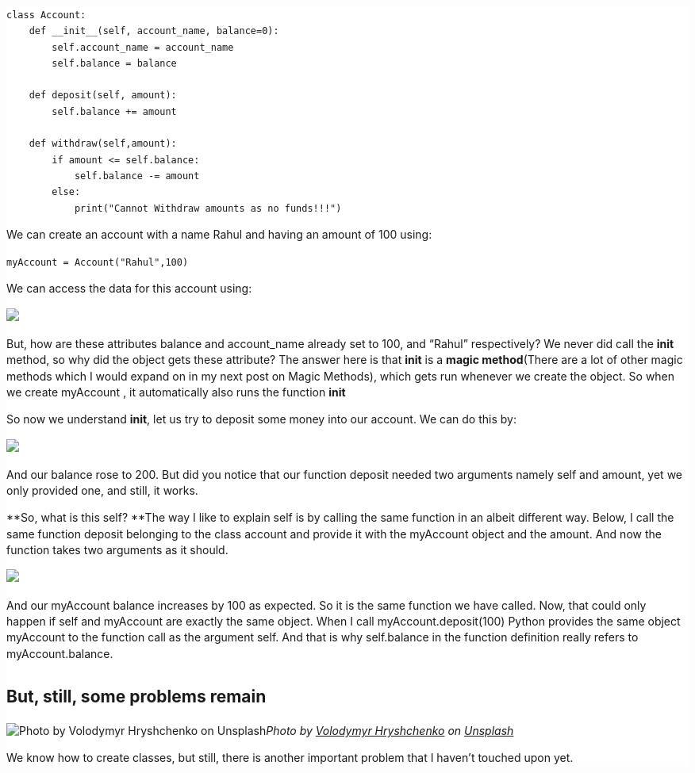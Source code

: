     class Account:
        def __init__(self, account_name, balance=0):
            self.account_name = account_name
            self.balance = balance
        
        def deposit(self, amount):
            self.balance += amount
        
        def withdraw(self,amount):
            if amount <= self.balance:
                self.balance -= amount
            else:
                print("Cannot Withdraw amounts as no funds!!!")

We can create an account with a name Rahul and having an amount of 100 using:

    myAccount = Account("Rahul",100)

We can access the data for this account using:

![](https://cdn-images-1.medium.com/max/4096/1*bM19AakpVbzzPeKNklwvqQ.png)

But, how are these attributes balance and account_name already set to 100, and “Rahul” respectively? We never did call the __init__ method, so why did the object gets these attribute? The answer here is that __init__ is a **magic method**(There are a lot of other magic methods which I would expand on in my next post on Magic Methods), which gets run whenever we create the object. So when we create myAccount , it automatically also runs the function __init__

So now we understand __init__, let us try to deposit some money into our account. We can do this by:

![](https://cdn-images-1.medium.com/max/4048/1*UpfVTbmykhEhTeim6Nup5A.png)

And our balance rose to 200. But did you notice that our function deposit needed two arguments namely self and amount, yet we only provided one, and still, it works.

**So, what is this self? **The way I like to explain self is by calling the same function in an albeit different way. Below, I call the same function deposit belonging to the class account and provide it with the myAccount object and the amount. And now the function takes two arguments as it should.

![](https://cdn-images-1.medium.com/max/4036/1*biPEEzLjSXrbIzf8wo1jVQ.png)

And our myAccount balance increases by 100 as expected. So it is the same function we have called. Now, that could only happen if self and myAccount are exactly the same object. When I call myAccount.deposit(100) Python provides the same object myAccount to the function call as the argument self. And that is why self.balance in the function definition really refers to myAccount.balance.

## But, still, some problems remain

![Photo by [Volodymyr Hryshchenko](https://unsplash.com/@lunarts?utm_source=medium&utm_medium=referral) on [Unsplash](https://unsplash.com?utm_source=medium&utm_medium=referral)](https://cdn-images-1.medium.com/max/10944/0*9q68C5B6vOQmTQCv)*Photo by [Volodymyr Hryshchenko](https://unsplash.com/@lunarts?utm_source=medium&utm_medium=referral) on [Unsplash](https://unsplash.com?utm_source=medium&utm_medium=referral)*

We know how to create classes, but still, there is another important problem that I haven’t touched upon yet.
